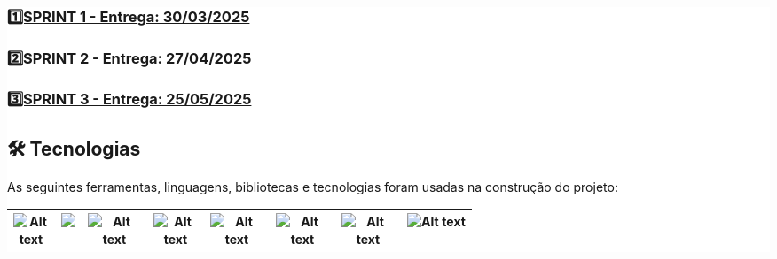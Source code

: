  
 ### <a href="./Relatorios/Sprint 1.md">1️⃣SPRINT 1 - Entrega: 30/03/2025</a> 

 ### <a href="./Relatorios/Sprint 2.md">2️⃣SPRINT 2 - Entrega: 27/04/2025</a> 

 ### <a href="./Relatorios/Sprint 3.md">3️⃣SPRINT 3 - Entrega: 25/05/2025</a> 



<span id="tecnologias">

## 🛠️ Tecnologias

As seguintes ferramentas, linguagens, bibliotecas e tecnologias foram usadas na construção do projeto:

<table>
  <thead>
    <th><img
    src="https://github.com/ThothTech-Fatec/Maat-View/blob/main/Static/Github.png"
    alt="Alt text"
    title="GitHub"
    style="display: inline-block; margin: 0 auto; width: 40px"></th>
    <th><img
    src="https://cdn.jsdelivr.net/gh/devicons/devicon@latest/icons/mysql/mysql-original-wordmark.svg" /></th>
    <th><img
    src="https://cdn.jsdelivr.net/gh/devicons/devicon@latest/icons/react/react-original.svg"
    alt="Alt text"
    title="React"
    style="display: inline-block; margin: 0 auto; width: 60px"></th>
    <th><img
    src="https://user-images.githubusercontent.com/76211125/227505063-5839c5e0-9524-41ff-9d24-ce6cbaf217a6.png"
    alt="Alt text"
    title="VSCode"
    style="display: inline-block; margin: 0 auto; width: 50px"></th>
     <th><img
    src="https://user-images.githubusercontent.com/89823203/190717820-53e9f06b-1aec-4e46-91e1-94ea2cf07100.svg"
    alt="Alt text"
    title="JavaScript"
    style="display: inline-block; margin: 0 auto; width: 60px"></th>
     <th><img
    src="https://cdn.jsdelivr.net/gh/devicons/devicon/icons/typescript/typescript-original.svg"
    alt="Alt text"
    title="TypeScript"
    style="display: inline-block; margin: 0 auto; width: 60px"></th>
     <th><img
    src="https://user-images.githubusercontent.com/76211125/227503103-bb7005d7-5f2f-46e4-adb5-92ef19ce677d.png"
    alt="Alt text"
    title="CSS3"
    style="display: inline-block; margin: 0 auto; width: 60px"></th>
    <th><img
    src="https://cdn.jsdelivr.net/gh/devicons/devicon@latest/icons/jira/jira-original.svg"
    alt="Alt text"
